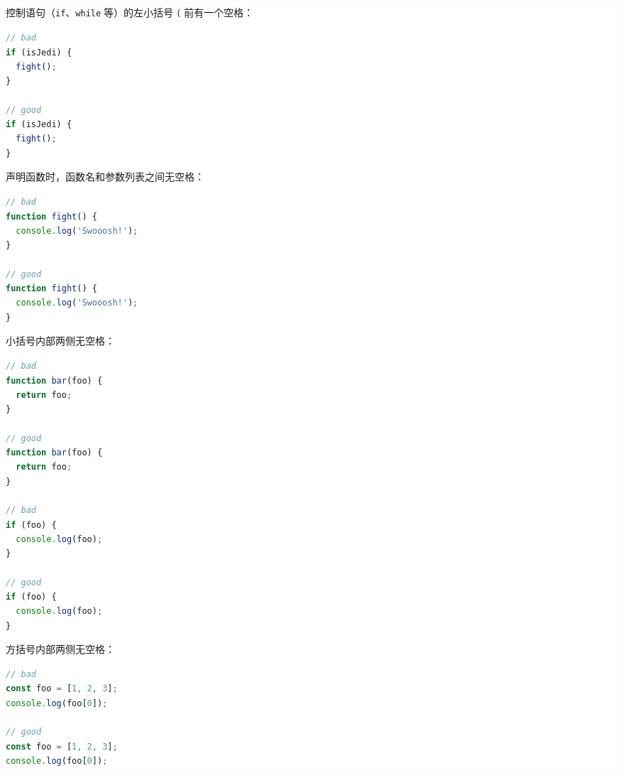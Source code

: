   控制语句（`if`、`while` 等）的左小括号 `(` 前有一个空格：

  ```javascript
  // bad
  if (isJedi) {
    fight();
  }

  // good
  if (isJedi) {
    fight();
  }
  ```

  声明函数时，函数名和参数列表之间无空格：

  ```javascript
  // bad
  function fight() {
    console.log('Swooosh!');
  }

  // good
  function fight() {
    console.log('Swooosh!');
  }
  ```

  小括号内部两侧无空格：

  ```javascript
  // bad
  function bar(foo) {
    return foo;
  }

  // good
  function bar(foo) {
    return foo;
  }

  // bad
  if (foo) {
    console.log(foo);
  }

  // good
  if (foo) {
    console.log(foo);
  }
  ```

  方括号内部两侧无空格：

  ```javascript
  // bad
  const foo = [1, 2, 3];
  console.log(foo[0]);

  // good
  const foo = [1, 2, 3];
  console.log(foo[0]);
  ```
